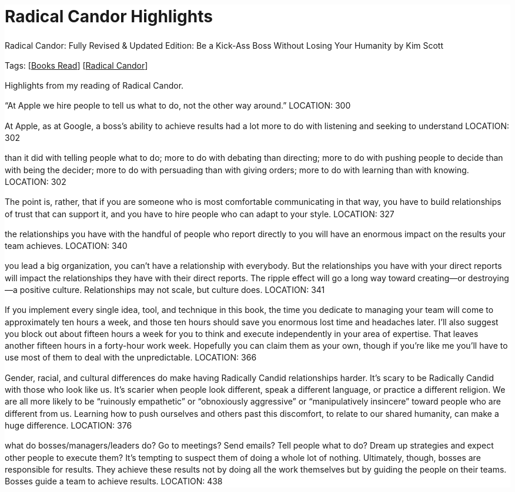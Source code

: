 # Radical Candor Highlights

Radical Candor: Fully Revised & Updated Edition: Be a Kick-Ass Boss Without Losing Your Humanity
by Kim Scott

Tags: [[Books Read]] [[Radical Candor]]

Highlights from my reading of Radical Candor.



“At Apple we hire people to tell us what to do, not the other way around.”
LOCATION: 300

At Apple, as at Google, a boss’s ability to achieve results had a lot more to do with listening and seeking to understand
LOCATION: 302

than it did with telling people what to do; more to do with debating than directing; more to do with pushing people to decide than with being the decider; more to do with persuading than with giving orders; more to do with learning than with knowing.
LOCATION: 302

The point is, rather, that if you are someone who is most comfortable communicating in that way, you have to build relationships of trust that can support it, and you have to hire people who can adapt to your style.
LOCATION: 327

the relationships you have with the handful of people who report directly to you will have an enormous impact on the results your team achieves.
LOCATION: 340

you lead a big organization, you can’t have a relationship with everybody. But the relationships you have with your direct reports will impact the relationships they have with their direct reports. The ripple effect will go a long way toward creating—or destroying—a positive culture. Relationships may not scale, but culture does.
LOCATION: 341

If you implement every single idea, tool, and technique in this book, the time you dedicate to managing your team will come to approximately ten hours a week, and those ten hours should save you enormous lost time and headaches later. I’ll also suggest you block out about fifteen hours a week for you to think and execute independently in your area of expertise. That leaves another fifteen hours in a forty-hour work week. Hopefully you can claim them as your own, though if you’re like me you’ll have to use most of them to deal with the unpredictable.
LOCATION: 366

Gender, racial, and cultural differences do make having Radically Candid relationships harder. It’s scary to be Radically Candid with those who look like us. It’s scarier when people look different, speak a different language, or practice a different religion. We are all more likely to be “ruinously empathetic” or “obnoxiously aggressive” or “manipulatively insincere” toward people who are different from us. Learning how to push ourselves and others past this discomfort, to relate to our shared humanity, can make a huge difference.
LOCATION: 376

what do bosses/managers/leaders do? Go to meetings? Send emails? Tell people what to do? Dream up strategies and expect other people to execute them? It’s tempting to suspect them of doing a whole lot of nothing. Ultimately, though, bosses are responsible for results. They achieve these results not by doing all the work themselves but by guiding the people on their teams. Bosses guide a team to achieve results.
LOCATION: 438


[//begin]: # "Autogenerated link references for markdown compatibility"
[Books Read]: books-read "Books Read"
[Radical Candor]: radical-candor "Radical Candor"
[//end]: # "Autogenerated link references"